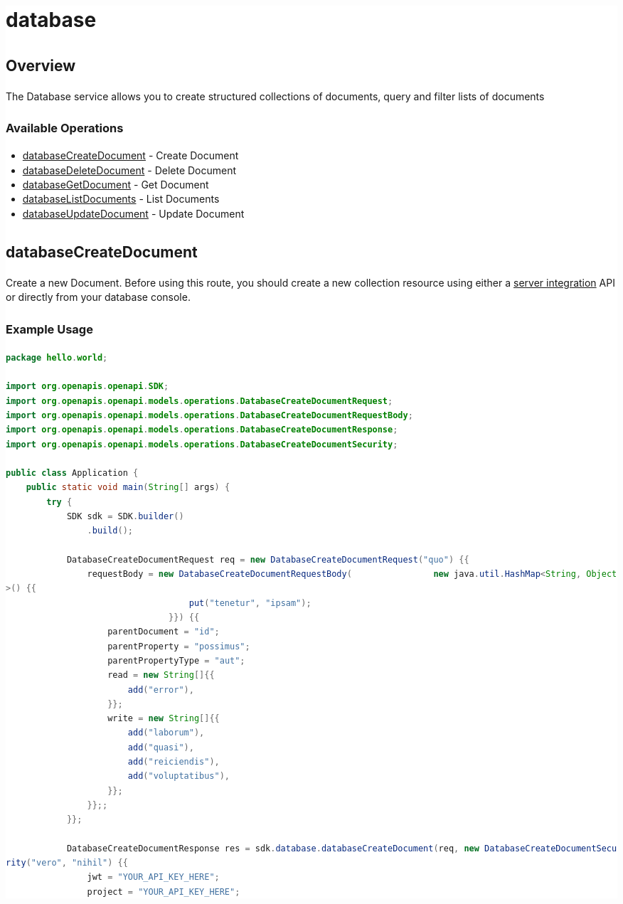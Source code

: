 # database

## Overview

The Database service allows you to create structured collections of documents, query and filter lists of documents

### Available Operations

* [databaseCreateDocument](#databasecreatedocument) - Create Document
* [databaseDeleteDocument](#databasedeletedocument) - Delete Document
* [databaseGetDocument](#databasegetdocument) - Get Document
* [databaseListDocuments](#databaselistdocuments) - List Documents
* [databaseUpdateDocument](#databaseupdatedocument) - Update Document

## databaseCreateDocument

Create a new Document. Before using this route, you should create a new collection resource using either a [server integration](/docs/server/database#databaseCreateCollection) API or directly from your database console.

### Example Usage

```java
package hello.world;

import org.openapis.openapi.SDK;
import org.openapis.openapi.models.operations.DatabaseCreateDocumentRequest;
import org.openapis.openapi.models.operations.DatabaseCreateDocumentRequestBody;
import org.openapis.openapi.models.operations.DatabaseCreateDocumentResponse;
import org.openapis.openapi.models.operations.DatabaseCreateDocumentSecurity;

public class Application {
    public static void main(String[] args) {
        try {
            SDK sdk = SDK.builder()
                .build();

            DatabaseCreateDocumentRequest req = new DatabaseCreateDocumentRequest("quo") {{
                requestBody = new DatabaseCreateDocumentRequestBody(                new java.util.HashMap<String, Object>() {{
                                    put("tenetur", "ipsam");
                                }}) {{
                    parentDocument = "id";
                    parentProperty = "possimus";
                    parentPropertyType = "aut";
                    read = new String[]{{
                        add("error"),
                    }};
                    write = new String[]{{
                        add("laborum"),
                        add("quasi"),
                        add("reiciendis"),
                        add("voluptatibus"),
                    }};
                }};;
            }};            

            DatabaseCreateDocumentResponse res = sdk.database.databaseCreateDocument(req, new DatabaseCreateDocumentSecurity("vero", "nihil") {{
                jwt = "YOUR_API_KEY_HERE";
                project = "YOUR_API_KEY_HERE";
```